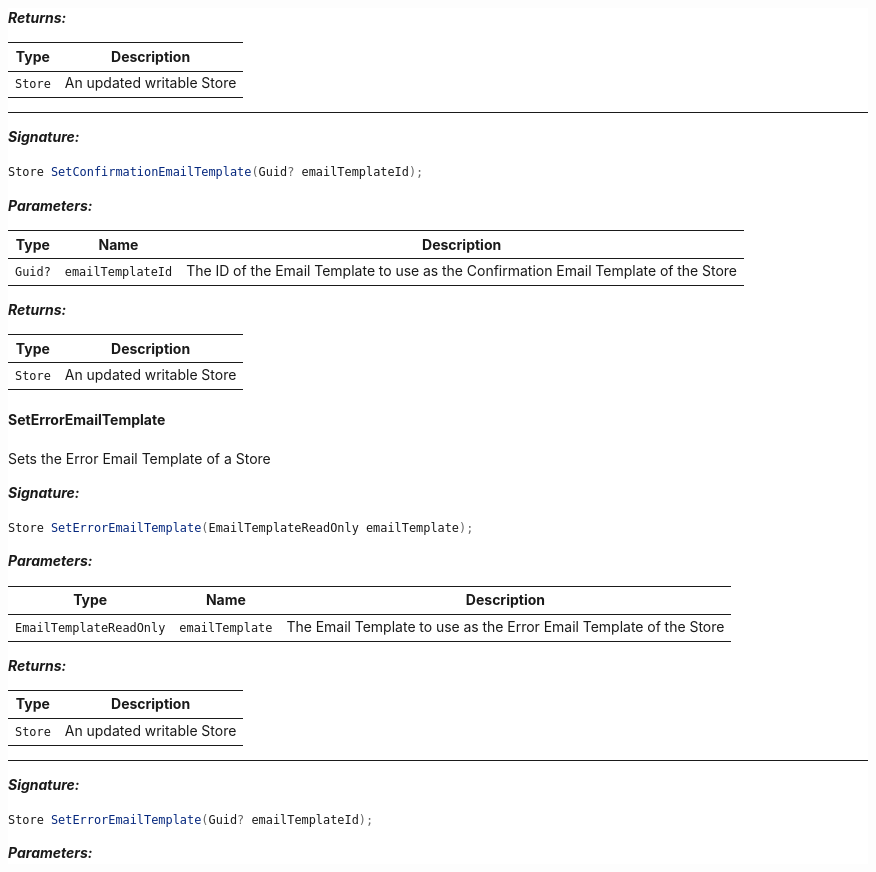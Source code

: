 ***Returns:***

| Type | Description |
| ---- | ----------- |
| `Store` | An updated writable Store |

---

***Signature:***

````csharp
Store SetConfirmationEmailTemplate(Guid? emailTemplateId);
````

***Parameters:***

| Type | Name | Description |
| ---- | ----- | ----------- |
| `Guid?` | `emailTemplateId` | The ID of the Email Template to use as the Confirmation Email Template of the Store |

***Returns:***

| Type | Description |
| ---- | ----------- |
| `Store` | An updated writable Store |

#### SetErrorEmailTemplate
Sets the Error Email Template of a Store

***Signature:***

````csharp
Store SetErrorEmailTemplate(EmailTemplateReadOnly emailTemplate);
````

***Parameters:***

| Type | Name | Description |
| ---- | ----- | ----------- |
| `EmailTemplateReadOnly` | `emailTemplate` | The Email Template to use as the Error Email Template of the Store |

***Returns:***

| Type | Description |
| ---- | ----------- |
| `Store` | An updated writable Store |

---

***Signature:***

````csharp
Store SetErrorEmailTemplate(Guid? emailTemplateId);
````

***Parameters:***
